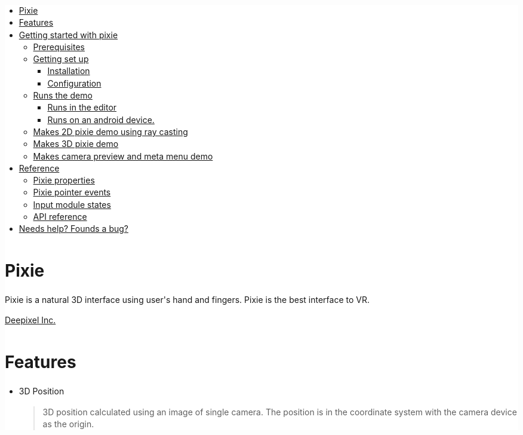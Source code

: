 

[Deepixel Inc.]: http://www.deepixel.xyz
[Build and player settings video]: https://unity3d.com/learn/tutorials/topics/interface-essentials/build-and-player-settings?playlist=17090
[UI Events and Event Triggers]: https://unity3d.com/learn/tutorials/topics/user-interface-ui/ui-events-and-event-triggers
[Using Asset Store]: https://unity3d.com/learn/tutorials/topics/asset-store/using-asset-store
[Colliders as Triggers]: https://unity3d.com/learn/tutorials/topics/physics/colliders-triggers
[PixieUnity API Reference]: https://deepixel-dev1.github.io/pixieunity/api



- [Pixie](#pixie)
- [Features](#features)
- [Getting started with pixie](#getting-started-with-pixie)
    - [Prerequisites](#prerequisites)
    - [Getting set up](#getting-set-up)
        - [Installation](#installation)
        - [Configuration](#configuration)
    - [Runs the demo](#runs-the-demo)
        - [Runs in the editor](#runs-in-the-editor)
        - [Runs on an android device.](#runs-on-an-android-device)
    - [Makes 2D pixie demo using ray casting](#makes-2d-pixie-demo-using-ray-casting)
    - [Makes 3D pixie demo](#makes-3d-pixemo)
    - [Makes camera preview and meta menu demo](#makes-camera-preview-and-meta-menu-demo)
- [Reference](#reference)
    - [Pixie properties](#pixie-properties)
    - [Pixie pointer events](#pixie-pointer-events)
    - [Input module states](#input-module-states)
    - [API reference](#api-reference)
- [Needs help? Founds a bug?](#needs-help-founds-a-bug)



# Pixie

Pixie is a natural 3D interface using user's hand and fingers.
Pixie is the best interface to VR.

[Deepixel Inc.]

# Features

- 3D Position
  > 3D position calculated using an image of single camera.
  > The position is in the coordinate system with the camera device as the origin.
     
